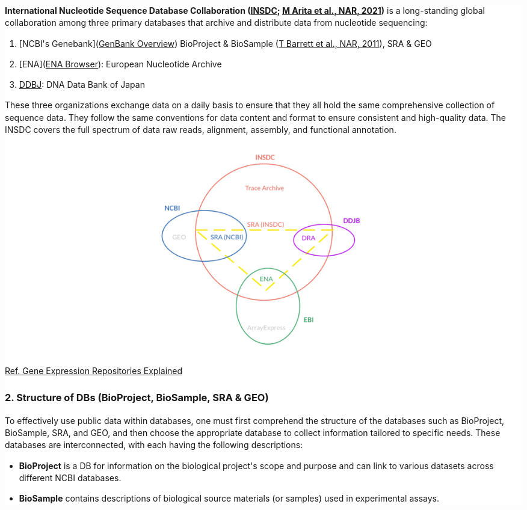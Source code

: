 **International Nucleotide Sequence Database Collaboration ([INSDC](https://www.insdc.org/); [M Arita et al., NAR, 2021](https://academic.oup.com/nar/article/49/D1/D121/5964076?login=false))** is a long-standing global collaboration among three primary databases that archive and distribute data from nucleotide sequencing:

1. [NCBI's Genebank]([GenBank Overview](https://www.ncbi.nlm.nih.gov/genbank/))
   BioProject & BioSample ([T Barrett et al., NAR, 2011](https://academic.oup.com/nar/article/40/D1/D57/2903284?login=false)), SRA & GEO

2. [ENA]([ENA Browser](https://www.ebi.ac.uk/ena/browser**/)): European Nucleotide Archive

3. [DDBJ](%5BDDBJ%5D(https://www.ddbj.nig.ac.**jp/index-e**.html)): DNA Data Bank of Japan

These three organizations exchange data on a daily basis to ensure that they all hold the same comprehensive collection of sequence data. They follow the same conventions for data content and format to ensure consistent and high-quality data. The INSDC covers the full spectrum of data raw reads, alignment, assembly, and functional annotation.



![2024-03-21-01-07-05-image.png](../../images/2024-03-25-public-ngs-data-db/9f09b47a5f395cbefe4d149da10fa90799be0124.png)

[Ref. Gene Expression Repositories Explained](https://www.ccdatalab.org/blog/gene-expression-repositories-explained)

### 2. Structure of DBs (BioProject, BioSample, SRA & GEO)

To effectively use public data within databases, one must first comprehend the structure of the databases such as BioProject, BioSample, SRA, and GEO, and then choose the appropriate database to collect information tailored to specific needs. These databases are interconnected, with each having the following descriptions:

- **BioProject** is a DB for information on the biological project's scope and purpose and can link to various datasets across different NCBI databases.

- **BioSample** contains descriptions of biological source materials (or samples) used in experimental assays.
